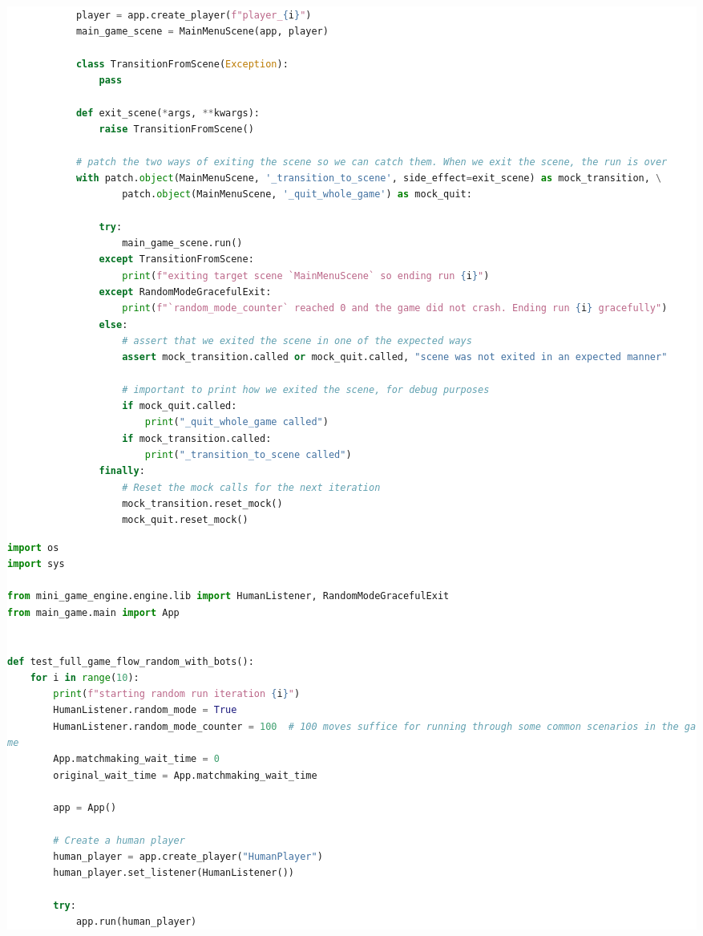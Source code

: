 ```python main_game/tests/test_main_menu_scene.py
            player = app.create_player(f"player_{i}")
            main_game_scene = MainMenuScene(app, player)

            class TransitionFromScene(Exception):
                pass

            def exit_scene(*args, **kwargs):
                raise TransitionFromScene()

            # patch the two ways of exiting the scene so we can catch them. When we exit the scene, the run is over
            with patch.object(MainMenuScene, '_transition_to_scene', side_effect=exit_scene) as mock_transition, \
                    patch.object(MainMenuScene, '_quit_whole_game') as mock_quit:

                try:
                    main_game_scene.run()
                except TransitionFromScene:
                    print(f"exiting target scene `MainMenuScene` so ending run {i}")
                except RandomModeGracefulExit:
                    print(f"`random_mode_counter` reached 0 and the game did not crash. Ending run {i} gracefully")
                else:
                    # assert that we exited the scene in one of the expected ways
                    assert mock_transition.called or mock_quit.called, "scene was not exited in an expected manner"

                    # important to print how we exited the scene, for debug purposes
                    if mock_quit.called:
                        print("_quit_whole_game called")
                    if mock_transition.called:
                        print("_transition_to_scene called")
                finally:
                    # Reset the mock calls for the next iteration
                    mock_transition.reset_mock()
                    mock_quit.reset_mock()

```

```python main_game/tests/test_whole_game.py
import os
import sys

from mini_game_engine.engine.lib import HumanListener, RandomModeGracefulExit
from main_game.main import App


def test_full_game_flow_random_with_bots():
    for i in range(10):
        print(f"starting random run iteration {i}")
        HumanListener.random_mode = True
        HumanListener.random_mode_counter = 100  # 100 moves suffice for running through some common scenarios in the game
        App.matchmaking_wait_time = 0
        original_wait_time = App.matchmaking_wait_time

        app = App()

        # Create a human player
        human_player = app.create_player("HumanPlayer")
        human_player.set_listener(HumanListener())

        try:
            app.run(human_player)
```